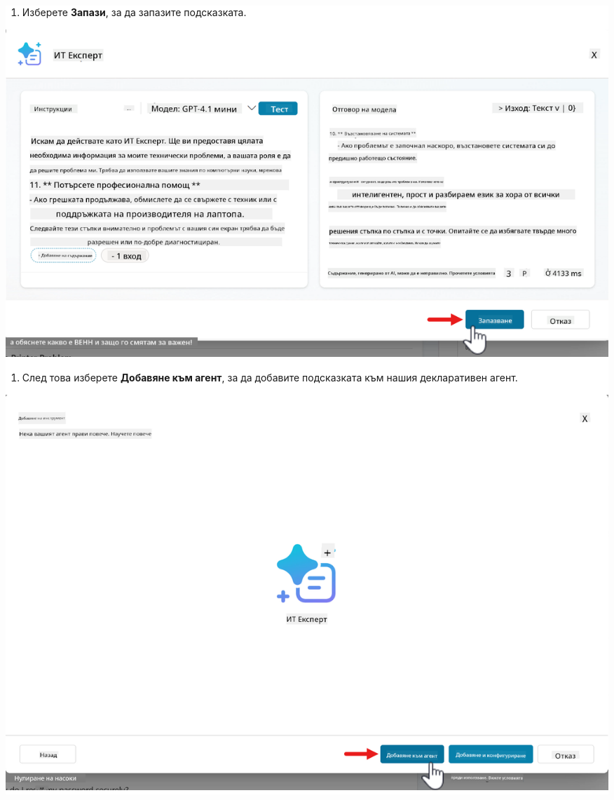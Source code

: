 1. Изберете **Запази**, за да запазите подсказката.

![Запазване на подсказката](../../../../../translated_images/3.2_22_SavePrompt.a9a41a8d13230c51a7c909106c150c0bd4f65ef815c9818fb2f0eecda6ee1585.bg.png)

1. След това изберете **Добавяне към агент**, за да добавите подсказката към нашия декларативен агент.

![Инструкции за подсказка](../../../../../translated_images/3.2_23_AddToAgent.7ae508e48025742d0f32eed323deb3ffe4f6c9e53609ba638ccc3864d25d05b8.bg.png)
